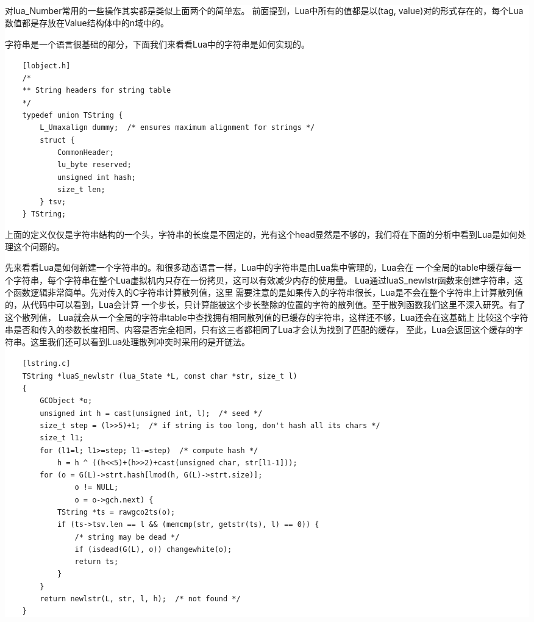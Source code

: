 对lua_Number常用的一些操作其实都是类似上面两个的简单宏。
前面提到，Lua中所有的值都是以(tag, value)对的形式存在的，每个Lua数值都是存放在Value结构体中的n域中的。

字符串是一个语言很基础的部分，下面我们来看看Lua中的字符串是如何实现的。

```
    [lobject.h]
    /*
    ** String headers for string table
    */
    typedef union TString {
        L_Umaxalign dummy;  /* ensures maximum alignment for strings */
        struct {
            CommonHeader;
            lu_byte reserved;
            unsigned int hash;
            size_t len;
        } tsv;
    } TString;
```

上面的定义仅仅是字符串结构的一个头，字符串的长度是不固定的，光有这个head显然是不够的，我们将在下面的分析中看到Lua是如何处理这个问题的。

先来看看Lua是如何新建一个字符串的。和很多动态语言一样，Lua中的字符串是由Lua集中管理的，Lua会在
一个全局的table中缓存每一个字符串，每个字符串在整个Lua虚拟机内只存在一份拷贝，这可以有效减少内存的使用量。
Lua通过luaS_newlstr函数来创建字符串，这个函数逻辑非常简单。先对传入的C字符串计算散列值，这里
需要注意的是如果传入的字符串很长，Lua是不会在整个字符串上计算散列值的，从代码中可以看到，Lua会计算
一个步长，只计算能被这个步长整除的位置的字符的散列值。至于散列函数我们这里不深入研究。有了这个散列值，
Lua就会从一个全局的字符串table中查找拥有相同散列值的已缓存的字符串，这样还不够，Lua还会在这基础上
比较这个字符串是否和传入的参数长度相同、内容是否完全相同，只有这三者都相同了Lua才会认为找到了匹配的缓存，
至此，Lua会返回这个缓存的字符串。这里我们还可以看到Lua处理散列冲突时采用的是开链法。

```
    [lstring.c]
    TString *luaS_newlstr (lua_State *L, const char *str, size_t l)
    {
        GCObject *o;
        unsigned int h = cast(unsigned int, l);  /* seed */
        size_t step = (l>>5)+1;  /* if string is too long, don't hash all its chars */
        size_t l1;
        for (l1=l; l1>=step; l1-=step)  /* compute hash */
            h = h ^ ((h<<5)+(h>>2)+cast(unsigned char, str[l1-1]));
        for (o = G(L)->strt.hash[lmod(h, G(L)->strt.size)];
                o != NULL;
                o = o->gch.next) {
            TString *ts = rawgco2ts(o);
            if (ts->tsv.len == l && (memcmp(str, getstr(ts), l) == 0)) {
                /* string may be dead */
                if (isdead(G(L), o)) changewhite(o);
                return ts;
            }
        }
        return newlstr(L, str, l, h);  /* not found */
    }
```
